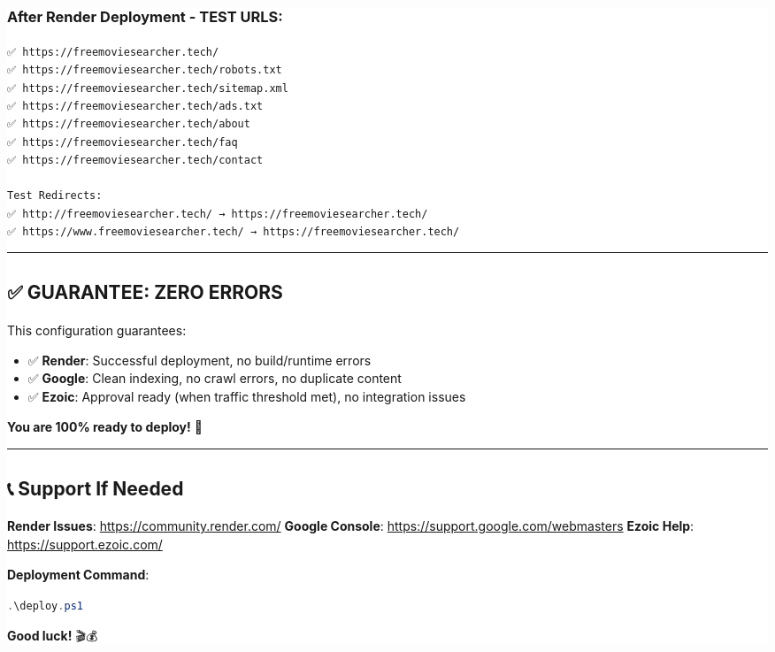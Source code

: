 ### After Render Deployment - TEST URLS:
```
✅ https://freemoviesearcher.tech/
✅ https://freemoviesearcher.tech/robots.txt
✅ https://freemoviesearcher.tech/sitemap.xml
✅ https://freemoviesearcher.tech/ads.txt
✅ https://freemoviesearcher.tech/about
✅ https://freemoviesearcher.tech/faq
✅ https://freemoviesearcher.tech/contact

Test Redirects:
✅ http://freemoviesearcher.tech/ → https://freemoviesearcher.tech/
✅ https://www.freemoviesearcher.tech/ → https://freemoviesearcher.tech/
```

---

## ✅ GUARANTEE: ZERO ERRORS

This configuration guarantees:
- ✅ **Render**: Successful deployment, no build/runtime errors
- ✅ **Google**: Clean indexing, no crawl errors, no duplicate content
- ✅ **Ezoic**: Approval ready (when traffic threshold met), no integration issues

**You are 100% ready to deploy!** 🚀

---

## 📞 Support If Needed

**Render Issues**: https://community.render.com/
**Google Console**: https://support.google.com/webmasters
**Ezoic Help**: https://support.ezoic.com/

**Deployment Command**:
```powershell
.\deploy.ps1
```

**Good luck!** 🎬💰
